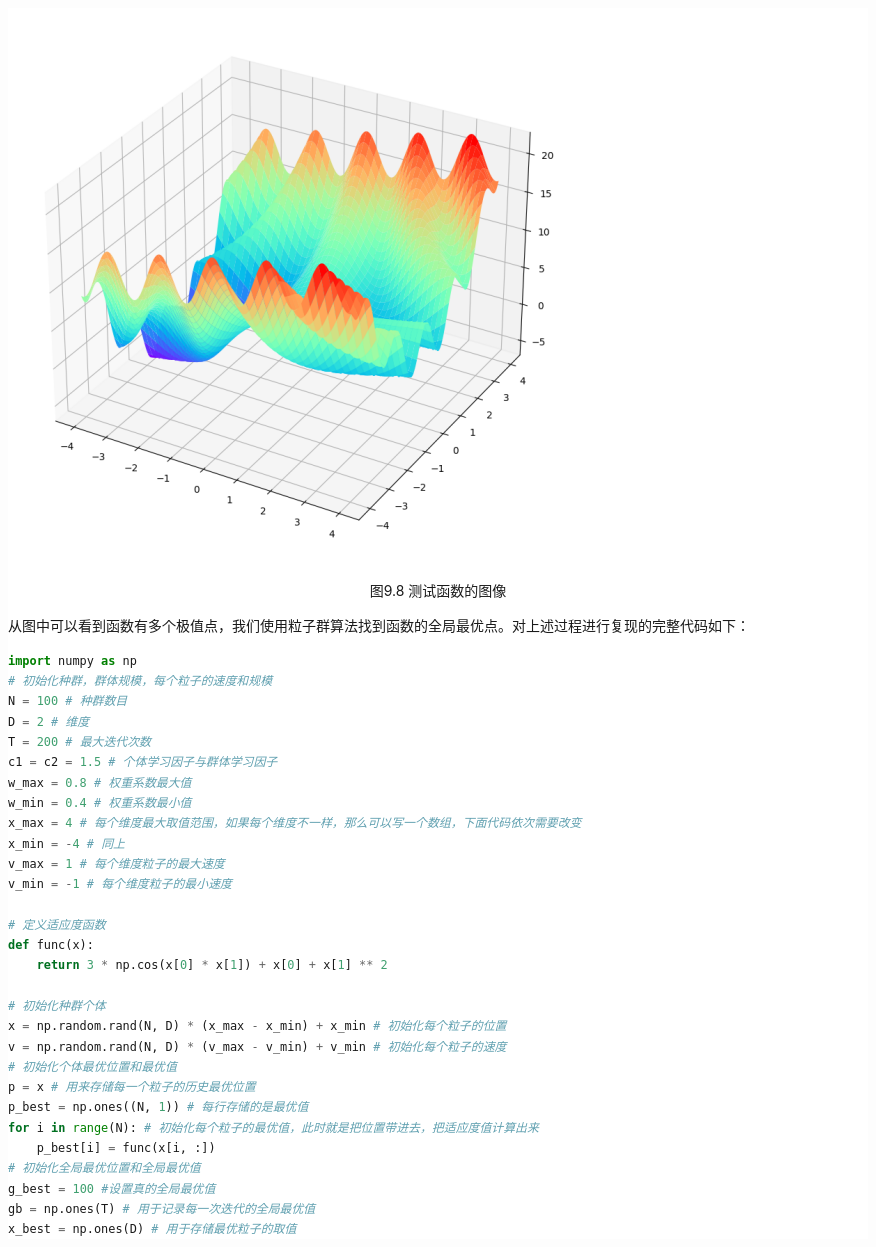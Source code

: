 ![](./attachments/Pasted%20image%2020240513113213.png)
<center>图9.8 测试函数的图像</center>

从图中可以看到函数有多个极值点，我们使用粒子群算法找到函数的全局最优点。对上述过程进行复现的完整代码如下：

```python
import numpy as np
# 初始化种群，群体规模，每个粒子的速度和规模
N = 100 # 种群数目
D = 2 # 维度
T = 200 # 最大迭代次数
c1 = c2 = 1.5 # 个体学习因子与群体学习因子
w_max = 0.8 # 权重系数最大值
w_min = 0.4 # 权重系数最小值
x_max = 4 # 每个维度最大取值范围，如果每个维度不一样，那么可以写一个数组，下面代码依次需要改变
x_min = -4 # 同上
v_max = 1 # 每个维度粒子的最大速度
v_min = -1 # 每个维度粒子的最小速度

# 定义适应度函数
def func(x):
    return 3 * np.cos(x[0] * x[1]) + x[0] + x[1] ** 2

# 初始化种群个体
x = np.random.rand(N, D) * (x_max - x_min) + x_min # 初始化每个粒子的位置
v = np.random.rand(N, D) * (v_max - v_min) + v_min # 初始化每个粒子的速度
# 初始化个体最优位置和最优值
p = x # 用来存储每一个粒子的历史最优位置
p_best = np.ones((N, 1)) # 每行存储的是最优值
for i in range(N): # 初始化每个粒子的最优值，此时就是把位置带进去，把适应度值计算出来
    p_best[i] = func(x[i, :])
# 初始化全局最优位置和全局最优值
g_best = 100 #设置真的全局最优值
gb = np.ones(T) # 用于记录每一次迭代的全局最优值
x_best = np.ones(D) # 用于存储最优粒子的取值

```
